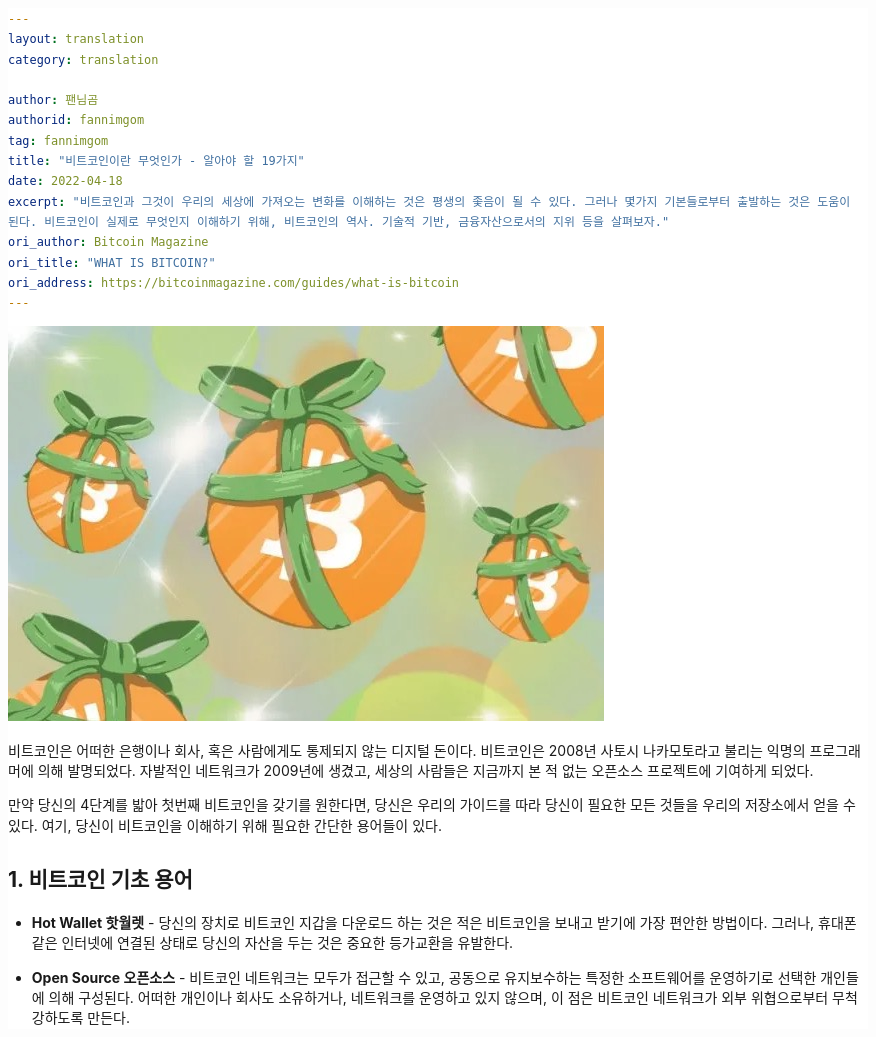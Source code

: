 ```yaml
---
layout: translation
category: translation

author: 팬님곰
authorid: fannimgom
tag: fannimgom
title: "비트코인이란 무엇인가 - 알아야 할 19가지"
date: 2022-04-18
excerpt: "비트코인과 그것이 우리의 세상에 가져오는 변화를 이해하는 것은 평생의 좇음이 될 수 있다. 그러나 몇가지 기본들로부터 출발하는 것은 도움이 된다. 비트코인이 실제로 무엇인지 이해하기 위해, 비트코인의 역사. 기술적 기반, 금융자산으로서의 지위 등을 살펴보자."
ori_author: Bitcoin Magazine
ori_title: "WHAT IS BITCOIN?"
ori_address: https://bitcoinmagazine.com/guides/what-is-bitcoin
---
```


![](/asset/img/post/whatbitcoin1.jpg)

비트코인은 어떠한 은행이나 회사, 혹은 사람에게도 통제되지 않는 디지털 돈이다. 비트코인은 2008년 사토시 나카모토라고 불리는 익명의 프로그래머에 의해 발명되었다. 자발적인 네트워크가 2009년에 생겼고, 세상의 사람들은 지금까지 본 적 없는 오픈소스 프로젝트에 기여하게 되었다. 

만약 당신의 4단계를 밟아 첫번째 비트코인을 갖기를 원한다면, 당신은 우리의 가이드를 따라 당신이 필요한 모든 것들을 우리의 저장소에서 얻을 수 있다. 여기, 당신이 비트코인을 이해하기 위해 필요한 간단한 용어들이 있다. 

## 1. 비트코인 기초 용어

* **Hot Wallet 핫월렛** - 당신의 장치로 비트코인 지갑을 다운로드 하는 것은 적은 비트코인을 보내고 받기에 가장 편안한 방법이다. 그러나, 휴대폰 같은 인터넷에 연결된 상태로 당신의 자산을 두는 것은 중요한 등가교환을 유발한다.

* **Open Source 오픈소스** - 비트코인 네트워크는 모두가 접근할 수 있고, 공동으로 유지보수하는 특정한 소프트웨어를 운영하기로 선택한 개인들에 의해 구성된다. 어떠한 개인이나 회사도 소유하거나, 네트워크를 운영하고 있지 않으며, 이 점은 비트코인 네트워크가 외부 위협으로부터 무척 강하도록 만든다. 
